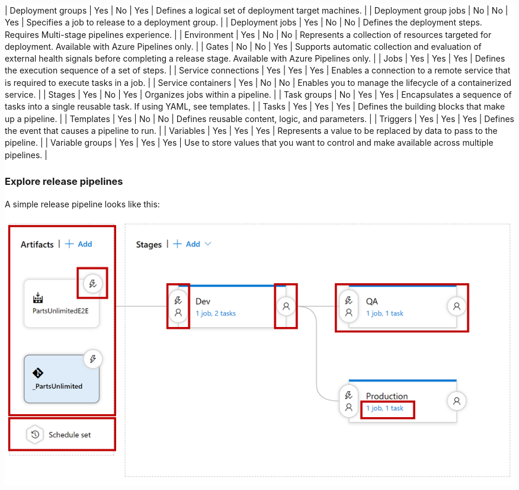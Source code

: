 | Deployment groups | Yes | No | Yes | Defines a logical set of deployment target machines. |
| Deployment group jobs | No | No | Yes | Specifies a job to release to a deployment group. |
| Deployment jobs | Yes | No | No | Defines the deployment steps. Requires Multi-stage pipelines experience. |
| Environment | Yes | No | No | Represents a collection of resources targeted for deployment. Available with Azure Pipelines only. |
| Gates | No | No | Yes | Supports automatic collection and evaluation of external health signals before completing a release stage. Available with Azure Pipelines only. |
| Jobs | Yes | Yes | Yes | Defines the execution sequence of a set of steps. |
| Service connections | Yes | Yes | Yes | Enables a connection to a remote service that is required to execute tasks in a job. |
| Service containers | Yes | No | No | Enables you to manage the lifecycle of a containerized service. |
| Stages | Yes | No | Yes | Organizes jobs within a pipeline. |
| Task groups | No | Yes | Yes | Encapsulates a sequence of tasks into a single reusable task. If using YAML, see templates. |
| Tasks | Yes | Yes | Yes | Defines the building blocks that make up a pipeline. |
| Templates | Yes | No | No | Defines reusable content, logic, and parameters. |
| Triggers | Yes | Yes | Yes | Defines the event that causes a pipeline to run. |
| Variables | Yes | Yes | Yes | Represents a value to be replaced by data to pass to the pipeline. |
| Variable groups | Yes | Yes | Yes | Use to store values that you want to control and make available across multiple pipelines. |


### Explore release pipelines

A simple release pipeline looks like this:

![Cool picture](Pictures/pipeline-7793ffc6.png)
